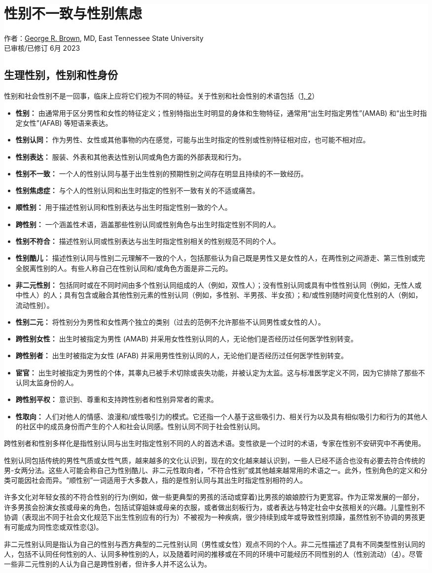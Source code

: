 # 性别不一致与性别焦虑

作者：[George R. Brown](/professional/authors/brown-george), MD, East Tennessee State University  
已审核/已修订 6月 2023

## 生理性别，性别和性身份

性别和社会性别不是一回事，临床上应将它们视为不同的特征。关于性别和社会性别的术语包括（[1, 2](/professional/psychiatric-disorders/gender-incongruence-and-gender-dysphoria/gender-incongruence-and-gender-dysphoria#v81493814_zh)）

-   **性别：** 由通常用于区分男性和女性的特征定义；性别特指出生时明显的身体和生物特征，通常用“出生时指定男性”(AMAB) 和“出生时指定女性”(AFAB) 等短语来表达。
    
-   **性别认同：** 作为男性、女性或其他事物的内在感觉，可能与出生时指定的性别或性别特征相对应，也可能不相对应。
    
-   **性别表达：** 服装、外表和其他表达性别认同或角色方面的外部表现和行为。
    
-   **性别不一致：** 一个人的性别认同与基于出生性别的预期性别之间存在明显且持续的不一致经历。
    
-   **性别焦虑症：** 与个人的性别认同和出生时指定的性别不一致有关的不适或痛苦。
    
-   **顺性别：** 用于描述性别认同和性别表达与出生时指定性别一致的个人。
    
-   **跨性别：** 一个涵盖性术语，涵盖那些性别认同或性别角色与出生时指定性别不同的人。
    
-   **性别不符合：** 描述性别认同或性别表达与出生时指定性别相关的性别规范不同的个人。
    
-   **性别酷儿：** 描述性别认同与性别二元理解不一致的个人，包括那些认为自己既是男性又是女性的人，在两性别之间游走、第三性别或完全脱离性别的人。有些人称自己在性别认同和/或角色方面是非二元的。
    
-   **非二元性别：** 包括同时或在不同时间由多个性别认同组成的人（例如，双性人）；没有性别认同或具有中性性别认同（例如，无性人或 中性人）的人；具有包含或融合其他性别元素的性别认同（例如，多性别、半男孩、半女孩）；和/或性别随时间变化性别的人（例如，流动性别）。
    
-   **性别二元：** 将性别分为男性和女性两个独立的类别（过去的范例不允许那些不认同男性或女性的人）。
    
-   **跨性别女性：** 出生时被指定为男性 (AMAB) 并采用女性性别认同的人，无论他们是否经历过任何医学性别转变。
    
-   **跨性别者：** 出生时被指定为女性 (AFAB) 并采用男性性别认同的人，无论他们是否经历过任何医学性别转变。
    
-   **宦官：** 出生时被指定为男性的个体，其睾丸已被手术切除或丧失功能，并被认定为太监。这与标准医学定义不同，因为它排除了那些不认同太监身份的人。
    
-   **跨性别平权：** 意识到、尊重和支持跨性别者和性别异常者的需求。
    
-   **性取向：** 人们对他人的情感、浪漫和/或性吸引力的模式。它还指一个人基于这些吸引力、相关行为以及具有相似吸引力和行为的其他人的社区中的成员身份而产生的个人和社会认同感。性别认同不同于社会性别认同。

跨性别者和性别多样化是指性别认同与出生时指定性别不同的人的首选术语。变性欲是一个过时的术语，专家在性别不安研究中不再使用。

性别认同包括传统的男性气质或女性气质，越来越多的文化认识到，现在的文化越来越认识到，一些人已经不适合也没有必要去符合传统的男-女两分法。这些人可能会称自己为性别酷儿、非二元性取向者，“不符合性别”或其他越来越常用的术语之一。此外，性别角色的定义和分类可能因社会而异。“顺性别”一词适用于大多数人，指的是性别认同与其出生时指定性别相符的人。

许多文化对年轻女孩的不符合性别的行为(例如，做一些更典型的男孩的活动或穿着)比男孩的娘娘腔行为更宽容。作为正常发展的一部分，许多男孩会扮演女孩或母亲的角色，包括试穿姐妹或母亲的衣服，或者做出刻板行为，或者表达与特定社会中女孩相关的兴趣。儿童性别不协调（表现出不同于社会文化规范下出生性别应有的行为）不被视为一种疾病，很少持续到成年或导致性别烦躁，虽然性别不协调的男孩更有可能成为同性恋或双性恋([3](/professional/psychiatric-disorders/gender-incongruence-and-gender-dysphoria/gender-incongruence-and-gender-dysphoria#v81493814_zh))。

非二元性别认同是指认为自己的性别与西方典型的二元性别认同（男性或女性）观点不同的个人。非二元性描述了具有不同类型性别认同的人，包括不认同任何性别的人、认同多种性别的人，以及随着时间的推移或在不同的环境中可能经历不同性别的人（性别流动）（[4](/professional/psychiatric-disorders/gender-incongruence-and-gender-dysphoria/gender-incongruence-and-gender-dysphoria#v81493814_zh)）。尽管一些非二元性别的人认为自己是跨性别者，但许多人并不这么认为。
